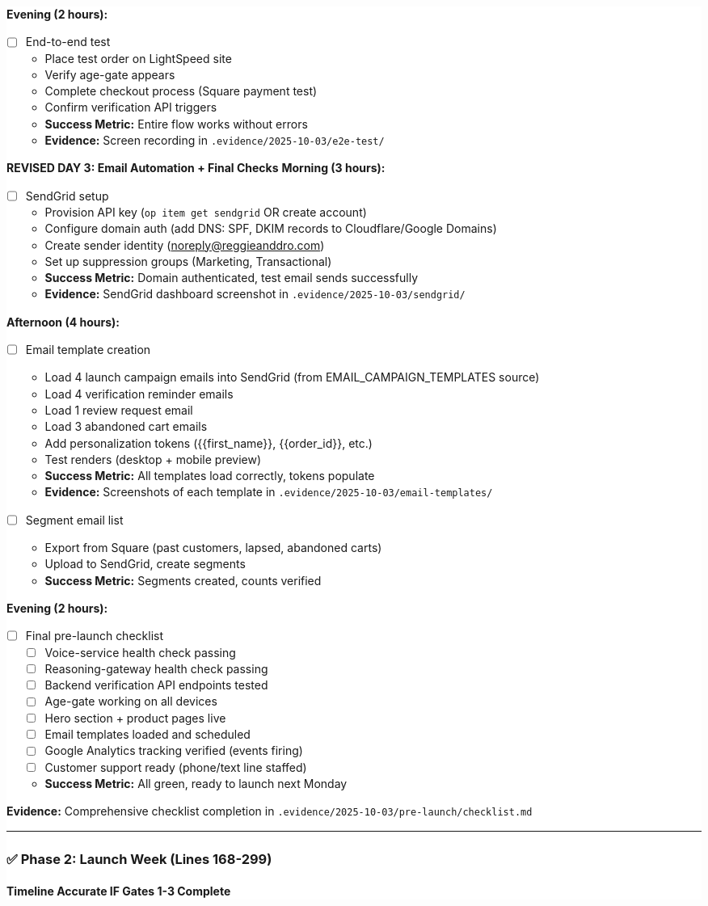 **Evening (2 hours):**
- [ ] End-to-end test
  - Place test order on LightSpeed site
  - Verify age-gate appears
  - Complete checkout process (Square payment test)
  - Confirm verification API triggers
  - **Success Metric:** Entire flow works without errors
  - **Evidence:** Screen recording in `.evidence/2025-10-03/e2e-test/`

**REVISED DAY 3: Email Automation + Final Checks**
**Morning (3 hours):**
- [ ] SendGrid setup
  - Provision API key (`op item get sendgrid` OR create account)
  - Configure domain auth (add DNS: SPF, DKIM records to Cloudflare/Google Domains)
  - Create sender identity (noreply@reggieanddro.com)
  - Set up suppression groups (Marketing, Transactional)
  - **Success Metric:** Domain authenticated, test email sends successfully
  - **Evidence:** SendGrid dashboard screenshot in `.evidence/2025-10-03/sendgrid/`

**Afternoon (4 hours):**
- [ ] Email template creation
  - Load 4 launch campaign emails into SendGrid (from EMAIL_CAMPAIGN_TEMPLATES source)
  - Load 4 verification reminder emails
  - Load 1 review request email
  - Load 3 abandoned cart emails
  - Add personalization tokens ({{first_name}}, {{order_id}}, etc.)
  - Test renders (desktop + mobile preview)
  - **Success Metric:** All templates load correctly, tokens populate
  - **Evidence:** Screenshots of each template in `.evidence/2025-10-03/email-templates/`

- [ ] Segment email list
  - Export from Square (past customers, lapsed, abandoned carts)
  - Upload to SendGrid, create segments
  - **Success Metric:** Segments created, counts verified

**Evening (2 hours):**
- [ ] Final pre-launch checklist
  - [ ] Voice-service health check passing
  - [ ] Reasoning-gateway health check passing
  - [ ] Backend verification API endpoints tested
  - [ ] Age-gate working on all devices
  - [ ] Hero section + product pages live
  - [ ] Email templates loaded and scheduled
  - [ ] Google Analytics tracking verified (events firing)
  - [ ] Customer support ready (phone/text line staffed)
  - **Success Metric:** All green, ready to launch next Monday

**Evidence:** Comprehensive checklist completion in `.evidence/2025-10-03/pre-launch/checklist.md`

---

### ✅ **Phase 2: Launch Week (Lines 168-299)**
**Timeline Accurate IF Gates 1-3 Complete**

